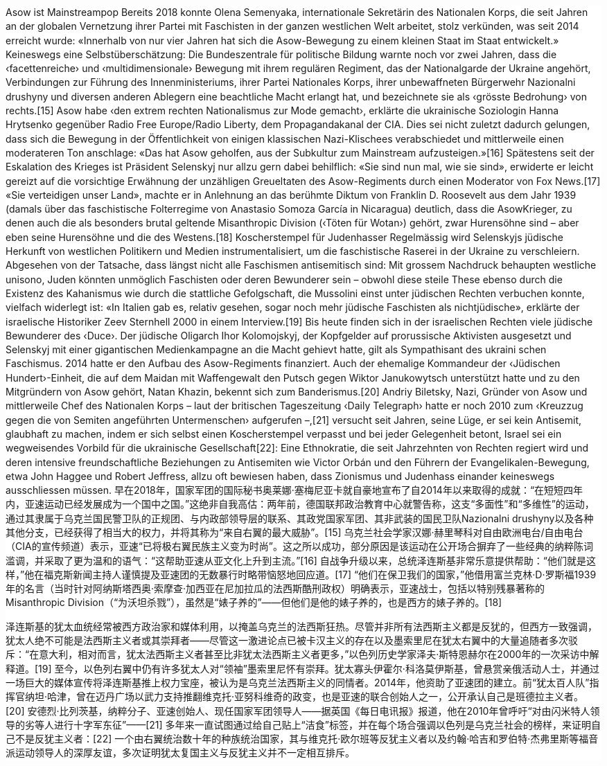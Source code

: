 Asow ist Mainstreampop Bereits 2018 konnte Olena Semenyaka, internationale Sekretärin des Nationalen Korps, die seit Jahren an der globalen Vernetzung ihrer Partei mit Faschisten in der ganzen westlichen Welt arbeitet, stolz verkünden, was seit 2014 erreicht wurde: «Innerhalb von nur vier Jahren hat sich die Asow-Bewegung zu einem kleinen Staat im Staat entwickelt.» Keineswegs eine Selbstüberschätzung: Die Bundeszentrale für politische Bildung warnte noch vor zwei Jahren, dass die ‹facettenreiche› und ‹multidimensionale› Bewegung mit ihrem regulären Regiment, das der Nationalgarde der Ukraine angehört, Verbindungen zur Führung des Innenministeriums, ihrer Partei Nationales Korps, ihrer unbewaffneten Bürgerwehr Nazionalni drushyny und diversen anderen Ablegern eine beachtliche Macht erlangt hat, und bezeichnete sie als ‹grösste Bedrohung› von rechts.[15] Asow habe ‹den extrem rechten Nationalismus zur Mode gemacht›, erklärte die ukrainische Soziologin Hanna Hrytsenko gegenüber Radio Free Europe/Radio Liberty, dem Propagandakanal der CIA. Dies sei nicht zuletzt dadurch gelungen, dass sich die Bewegung in der Öffentlichkeit von einigen klassischen Nazi-Klischees verabschiedet und mittlerweile einen moderateren Ton anschlage: «Das hat Asow geholfen, aus der Subkultur zum Mainstream aufzusteigen.»[16] Spätestens seit der Eskalation des Krieges ist Präsident Selenskyj nur allzu gern dabei behilflich: «Sie sind nun mal, wie sie sind», erwiderte er leicht gereizt auf die vorsichtige Erwähnung der unzähligen Greueltaten des Asow-Regiments durch einen Moderator von Fox News.[17] «Sie verteidigen unser Land», machte er in Anlehnung an das berühmte Diktum von Franklin D. Roosevelt aus dem Jahr 1939 (damals über das faschistische Folterregime von Anastasio Somoza García in Nicaragua) deutlich, dass die AsowKrieger, zu denen auch die als besonders brutal geltende Misanthropic Division (‹Töten für Wotan›) gehört, zwar Hurensöhne sind – aber eben seine Hurensöhne und die des Westens.[18] Koscherstempel für Judenhasser Regelmässig wird Selenskyjs jüdische Herkunft von westlichen Politikern und Medien instrumentalisiert, um die faschistische Raserei in der Ukraine zu verschleiern. Abgesehen von der Tatsache, dass längst nicht alle Faschismen antisemitisch sind: Mit grossem Nachdruck behaupten westliche unisono, Juden könnten unmöglich Faschisten oder deren Bewunderer sein – obwohl diese steile These ebenso durch die Existenz des Kahanismus wie durch die stattliche Gefolgschaft, die Mussolini einst unter jüdischen Rechten verbuchen konnte, vielfach widerlegt ist: «In Italien gab es, relativ gesehen, sogar noch mehr jüdische Faschisten als nichtjüdische», erklärte der israelische Historiker Zeev Sternhell 2000 in einem Interview.[19] Bis heute finden sich in der israelischen Rechten viele jüdische Bewunderer des ‹Duce›. Der jüdische Oligarch Ihor Kolomojskyj, der Kopfgelder auf prorussische Aktivisten ausgesetzt und Selenskyj mit einer gigantischen Medienkampagne an die Macht gehievt hatte, gilt als Sympathisant des ukraini schen Faschismus. 2014 hatte er den Aufbau des Asow-Regiments finanziert. Auch der ehemalige Kommandeur der ‹Jüdischen Hundert›-Einheit, die auf dem Maidan mit Waffengewalt den Putsch gegen Wiktor Janukowytsch unterstützt hatte und zu den Mitgründern von Asow gehört, Natan Khazin, bekennt sich zum Banderismus.[20] Andriy Biletsky, Nazi, Gründer von Asow und mittlerweile Chef des Nationalen Korps – laut der britischen Tageszeitung ‹Daily Telegraph› hatte er noch 2010 zum ‹Kreuzzug gegen die von Semiten angeführten Untermenschen› aufgerufen –,[21] versucht seit Jahren, seine Lüge, er sei kein Antisemit, glaubhaft zu machen, indem er sich selbst einen Koscherstempel verpasst und bei jeder Gelegenheit betont, Israel sei ein wegweisendes Vorbild für die ukrainische Gesellschaft[22]: Eine Ethnokratie, die seit Jahrzehnten von Rechten regiert wird und deren intensive freundschaftliche Beziehungen zu Antisemiten wie Victor Orbán und den Führern der Evangelikalen-Bewegung, etwa John Haggee und Robert Jeffress, allzu oft bewiesen haben, dass Zionismus und Judenhass einander keineswegs ausschliessen müssen.
早在2018年，国家军团的国际秘书奥莱娜·塞梅尼亚卡就自豪地宣布了自2014年以来取得的成就：“在短短四年内，亚速运动已经发展成为一个国中之国。”这绝非自我高估：两年前，德国联邦政治教育中心就警告称，这支“多面性”和“多维性”的运动，通过其隶属于乌克兰国民警卫队的正规团、与内政部领导层的联系、其政党国家军团、其非武装的国民卫队Nazionalni drushyny以及各种其他分支，已经获得了相当大的权力，并将其称为“来自右翼的最大威胁”。[15] 乌克兰社会学家汉娜·赫里琴科对自由欧洲电台/自由电台（CIA的宣传频道）表示，亚速“已将极右翼民族主义变为时尚”。这之所以成功，部分原因是该运动在公开场合摒弃了一些经典的纳粹陈词滥调，并采取了更为温和的语气：“这帮助亚速从亚文化上升到主流。”[16] 自战争升级以来，总统泽连斯基非常乐意提供帮助：“他们就是这样，”他在福克斯新闻主持人谨慎提及亚速团的无数暴行时略带恼怒地回应道。[17] “他们在保卫我们的国家，”他借用富兰克林·D·罗斯福1939年的名言（当时针对阿纳斯塔西奥·索摩查·加西亚在尼加拉瓜的法西斯酷刑政权）明确表示，亚速战士，包括以特别残暴著称的Misanthropic Division（“为沃坦杀戮”），虽然是“婊子养的”——但他们是他的婊子养的，也是西方的婊子养的。[18]

泽连斯基的犹太血统经常被西方政治家和媒体利用，以掩盖乌克兰的法西斯狂热。尽管并非所有法西斯主义都是反犹的，但西方一致强调，犹太人绝不可能是法西斯主义者或其崇拜者——尽管这一激进论点已被卡汉主义的存在以及墨索里尼在犹太右翼中的大量追随者多次驳斥：“在意大利，相对而言，犹太法西斯主义者甚至比非犹太法西斯主义者更多，”以色列历史学家泽夫·斯特恩赫尔在2000年的一次采访中解释道。[19] 至今，以色列右翼中仍有许多犹太人对“领袖”墨索里尼怀有崇拜。犹太寡头伊霍尔·科洛莫伊斯基，曾悬赏亲俄活动人士，并通过一场巨大的媒体宣传将泽连斯基推上权力宝座，被认为是乌克兰法西斯主义的同情者。2014年，他资助了亚速团的建立。前“犹太百人队”指挥官纳坦·哈津，曾在迈丹广场以武力支持推翻维克托·亚努科维奇的政变，也是亚速的联合创始人之一，公开承认自己是班德拉主义者。[20] 安德烈·比列茨基，纳粹分子、亚速创始人、现任国家军团领导人——据英国《每日电讯报》报道，他在2010年曾呼吁“对由闪米特人领导的劣等人进行十字军东征”——[21] 多年来一直试图通过给自己贴上“洁食”标签，并在每个场合强调以色列是乌克兰社会的榜样，来证明自己不是反犹主义者：[22] 一个由右翼统治数十年的种族统治国家，其与维克托·欧尔班等反犹主义者以及约翰·哈吉和罗伯特·杰弗里斯等福音派运动领导人的深厚友谊，多次证明犹太复国主义与反犹主义并不一定相互排斥。

